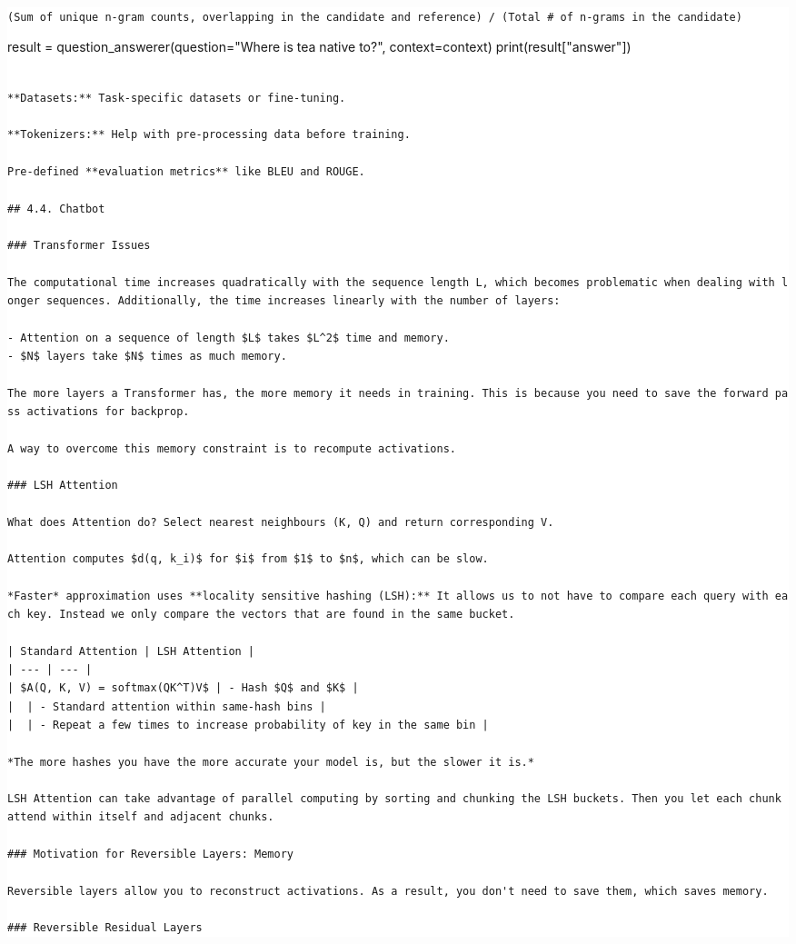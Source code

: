 ```(Sum of unique n-gram counts, overlapping in the candidate and reference) / (Total # of n-grams in the candidate)```

result = question_answerer(question="Where is tea native to?", context=context)
print(result["answer"])
```

**Datasets:** Task-specific datasets or fine-tuning.

**Tokenizers:** Help with pre-processing data before training.

Pre-defined **evaluation metrics** like BLEU and ROUGE.

## 4.4. Chatbot

### Transformer Issues

The computational time increases quadratically with the sequence length L, which becomes problematic when dealing with longer sequences. Additionally, the time increases linearly with the number of layers:

- Attention on a sequence of length $L$ takes $L^2$ time and memory.
- $N$ layers take $N$ times as much memory.

The more layers a Transformer has, the more memory it needs in training. This is because you need to save the forward pass activations for backprop.

A way to overcome this memory constraint is to recompute activations.

### LSH Attention

What does Attention do? Select nearest neighbours (K, Q) and return corresponding V.

Attention computes $d(q, k_i)$ for $i$ from $1$ to $n$, which can be slow.

*Faster* approximation uses **locality sensitive hashing (LSH):** It allows us to not have to compare each query with each key. Instead we only compare the vectors that are found in the same bucket.

| Standard Attention | LSH Attention |
| --- | --- |
| $A(Q, K, V) = softmax(QK^T)V$ | - Hash $Q$ and $K$ |
|  | - Standard attention within same-hash bins |
|  | - Repeat a few times to increase probability of key in the same bin |

*The more hashes you have the more accurate your model is, but the slower it is.*

LSH Attention can take advantage of parallel computing by sorting and chunking the LSH buckets. Then you let each chunk attend within itself and adjacent chunks.

### Motivation for Reversible Layers: Memory

Reversible layers allow you to reconstruct activations. As a result, you don't need to save them, which saves memory.

### Reversible Residual Layers
